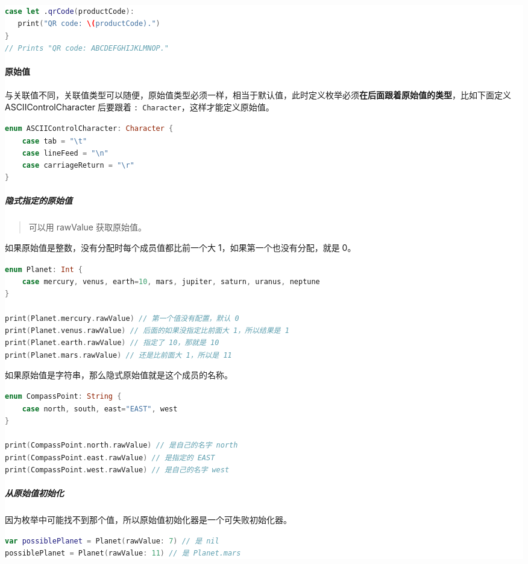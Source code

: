  ```swift  
case let .qrCode(productCode):  
    print("QR code: \(productCode).")
}  
// Prints "QR code: ABCDEFGHIJKLMNOP."  
```

#### 原始值  
  
与关联值不同，关联值类型可以随便，原始值类型必须一样，相当于默认值，此时定义枚举必须**在后面跟着原始值的类型**，比如下面定义 ASCIIControlCharacter 后要跟着 `: Character`，这样才能定义原始值。  
  
```swift  
enum ASCIIControlCharacter: Character {  
    case tab = "\t"    
    case lineFeed = "\n"    
    case carriageReturn = "\r"
}  
```  
  
##### 隐式指定的原始值  
  
> 可以用 rawValue 获取原始值。  
  
如果原始值是整数，没有分配时每个成员值都比前一个大 1，如果第一个也没有分配，就是 0。  
  
```swift  
enum Planet: Int {  
    case mercury, venus, earth=10, mars, jupiter, saturn, uranus, neptune
}  
  
print(Planet.mercury.rawValue) // 第一个值没有配置，默认 0
print(Planet.venus.rawValue) // 后面的如果没指定比前面大 1，所以结果是 1
print(Planet.earth.rawValue) // 指定了 10，那就是 10
print(Planet.mars.rawValue) // 还是比前面大 1，所以是 11
```  
  
如果原始值是字符串，那么隐式原始值就是这个成员的名称。  
  
```swift  
enum CompassPoint: String {  
    case north, south, east="EAST", west
}  
  
print(CompassPoint.north.rawValue) // 是自己的名字 north
print(CompassPoint.east.rawValue) // 是指定的 EAST
print(CompassPoint.west.rawValue) // 是自己的名字 west
```  
  
##### 从原始值初始化  
  
因为枚举中可能找不到那个值，所以原始值初始化器是一个可失败初始化器。
  
```swift  
var possiblePlanet = Planet(rawValue: 7) // 是 nil
possiblePlanet = Planet(rawValue: 11) // 是 Planet.mars
```
